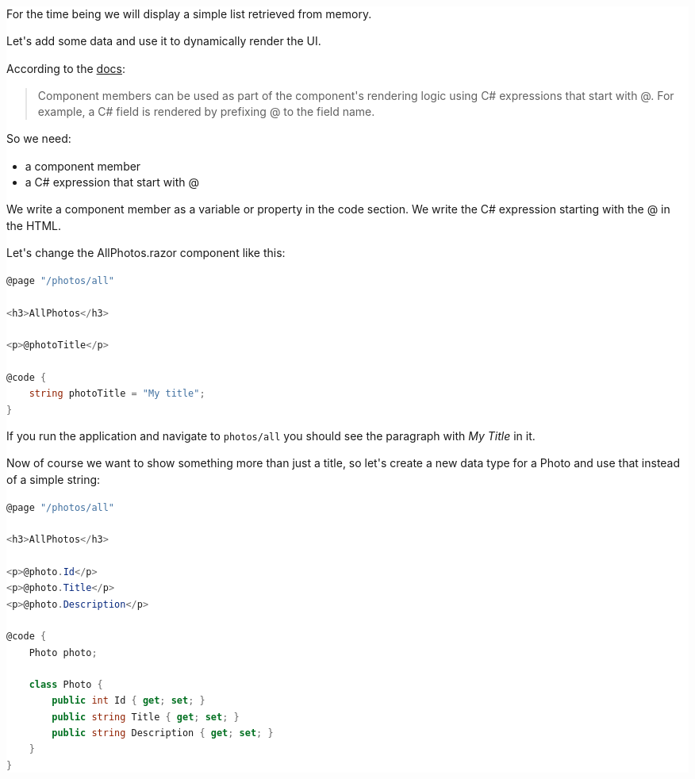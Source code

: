 For the time being we will display a simple list retrieved from memory.

Let's add some data and use it to dynamically render the UI.

According to the [docs](https://docs.microsoft.com/en-us/aspnet/core/blazor/components?view=aspnetcore-5.0#component-classes): 

> Component members can be used as part of the component's rendering logic using C# expressions that start with @. For example, a C# field is rendered by prefixing @ to the field name. 

So we need:
- a component member
- a C# expression that start with @

We write a component member as a variable or property in the code section. We write the C# expression starting with the @ in the HTML.

Let's change the AllPhotos.razor component like this:

```cs
@page "/photos/all"

<h3>AllPhotos</h3>

<p>@photoTitle</p>

@code {
    string photoTitle = "My title";
}
```

If you run the application and navigate to `photos/all` you should see the paragraph with *My Title* in it.

Now of course we want to show something more than just a  title, so let's create a new data type for a Photo and use that instead of a simple string:

```cs
@page "/photos/all"

<h3>AllPhotos</h3>

<p>@photo.Id</p>
<p>@photo.Title</p>
<p>@photo.Description</p>

@code {
    Photo photo;

    class Photo {
        public int Id { get; set; }
        public string Title { get; set; }
        public string Description { get; set; }
    }
}
```
